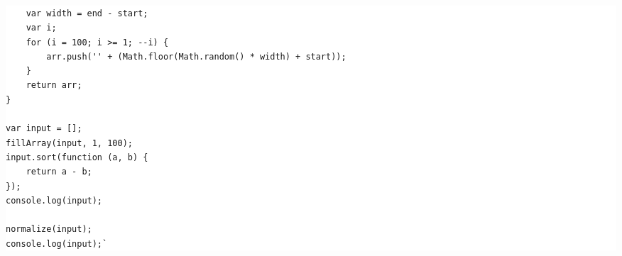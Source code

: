        var width = end - start;
        var i;
        for (i = 100; i >= 1; --i) {
            arr.push('' + (Math.floor(Math.random() * width) + start));
        }
        return arr;
    }

    var input = [];
    fillArray(input, 1, 100);
    input.sort(function (a, b) {
        return a - b;
    });
    console.log(input);

    normalize(input);
    console.log(input);`
